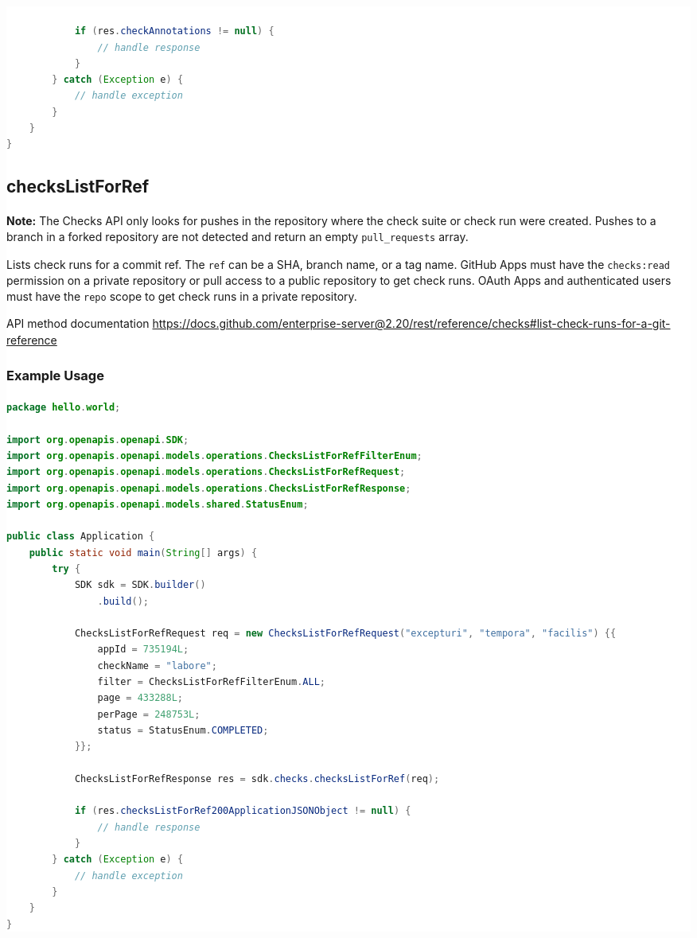 ```java

            if (res.checkAnnotations != null) {
                // handle response
            }
        } catch (Exception e) {
            // handle exception
        }
    }
}
```

## checksListForRef

**Note:** The Checks API only looks for pushes in the repository where the check suite or check run were created. Pushes to a branch in a forked repository are not detected and return an empty `pull_requests` array.

Lists check runs for a commit ref. The `ref` can be a SHA, branch name, or a tag name. GitHub Apps must have the `checks:read` permission on a private repository or pull access to a public repository to get check runs. OAuth Apps and authenticated users must have the `repo` scope to get check runs in a private repository.

API method documentation
<https://docs.github.com/enterprise-server@2.20/rest/reference/checks#list-check-runs-for-a-git-reference>

### Example Usage

```java
package hello.world;

import org.openapis.openapi.SDK;
import org.openapis.openapi.models.operations.ChecksListForRefFilterEnum;
import org.openapis.openapi.models.operations.ChecksListForRefRequest;
import org.openapis.openapi.models.operations.ChecksListForRefResponse;
import org.openapis.openapi.models.shared.StatusEnum;

public class Application {
    public static void main(String[] args) {
        try {
            SDK sdk = SDK.builder()
                .build();

            ChecksListForRefRequest req = new ChecksListForRefRequest("excepturi", "tempora", "facilis") {{
                appId = 735194L;
                checkName = "labore";
                filter = ChecksListForRefFilterEnum.ALL;
                page = 433288L;
                perPage = 248753L;
                status = StatusEnum.COMPLETED;
            }};            

            ChecksListForRefResponse res = sdk.checks.checksListForRef(req);

            if (res.checksListForRef200ApplicationJSONObject != null) {
                // handle response
            }
        } catch (Exception e) {
            // handle exception
        }
    }
}
```
